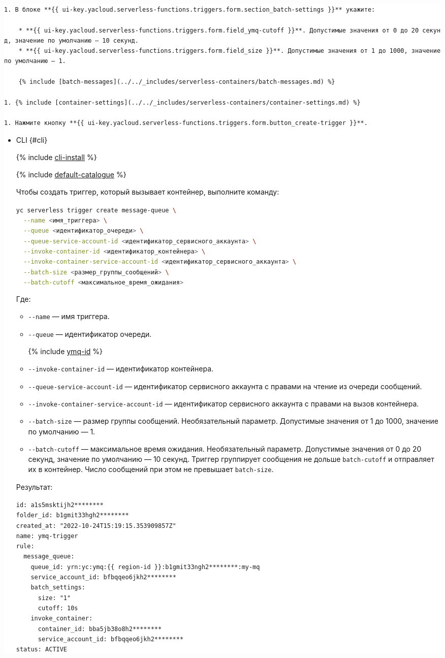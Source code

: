     1. В блоке **{{ ui-key.yacloud.serverless-functions.triggers.form.section_batch-settings }}** укажите:

        * **{{ ui-key.yacloud.serverless-functions.triggers.form.field_ymq-cutoff }}**. Допустимые значения от 0 до 20 секунд, значение по умолчанию — 10 секунд.
        * **{{ ui-key.yacloud.serverless-functions.triggers.form.field_size }}**. Допустимые значения от 1 до 1000, значение по умолчанию — 1.

        {% include [batch-messages](../../_includes/serverless-containers/batch-messages.md) %}

    1. {% include [container-settings](../../_includes/serverless-containers/container-settings.md) %}

    1. Нажмите кнопку **{{ ui-key.yacloud.serverless-functions.triggers.form.button_create-trigger }}**.

- CLI {#cli}

    {% include [cli-install](../../_includes/cli-install.md) %}

    {% include [default-catalogue](../../_includes/default-catalogue.md) %}

    Чтобы создать триггер, который вызывает контейнер, выполните команду:

    ```bash
    yc serverless trigger create message-queue \
      --name <имя_триггера> \
      --queue <идентификатор_очереди> \
      --queue-service-account-id <идентификатор_сервисного_аккаунта> \
      --invoke-container-id <идентификатор_контейнера> \
      --invoke-container-service-account-id <идентификатор_сервисного_аккаунта> \
      --batch-size <размер_группы_сообщений> \
      --batch-cutoff <максимальное_время_ожидания>
    ```

    Где:

    * `--name` — имя триггера.
    * `--queue` — идентификатор очереди.

        {% include [ymq-id](../../_includes/serverless-containers/ymq-id.md) %}

    * `--invoke-container-id` — идентификатор контейнера.
    * `--queue-service-account-id` — идентификатор сервисного аккаунта с правами на чтение из очереди сообщений.
    * `--invoke-container-service-account-id` — идентификатор сервисного аккаунта с правами на вызов контейнера.
    * `--batch-size` — размер группы сообщений. Необязательный параметр. Допустимые значения от 1 до 1000, значение по умолчанию — 1.
    * `--batch-cutoff` — максимальное время ожидания. Необязательный параметр. Допустимые значения от 0 до 20 секунд, значение по умолчанию — 10 секунд. Триггер группирует сообщения не дольше `batch-cutoff` и отправляет их в контейнер. Число сообщений при этом не превышает `batch-size`.

    Результат:

    ```text
    id: a1s5msktijh2********
    folder_id: b1gmit33hgh2********
    created_at: "2022-10-24T15:19:15.353909857Z"
    name: ymq-trigger
    rule:
      message_queue:
        queue_id: yrn:yc:ymq:{{ region-id }}:b1gmit33ngh2********:my-mq
        service_account_id: bfbqqeo6jkh2********
        batch_settings:
          size: "1"
          cutoff: 10s
        invoke_container:
          container_id: bba5jb38o8h2********
          service_account_id: bfbqqeo6jkh2********
    status: ACTIVE